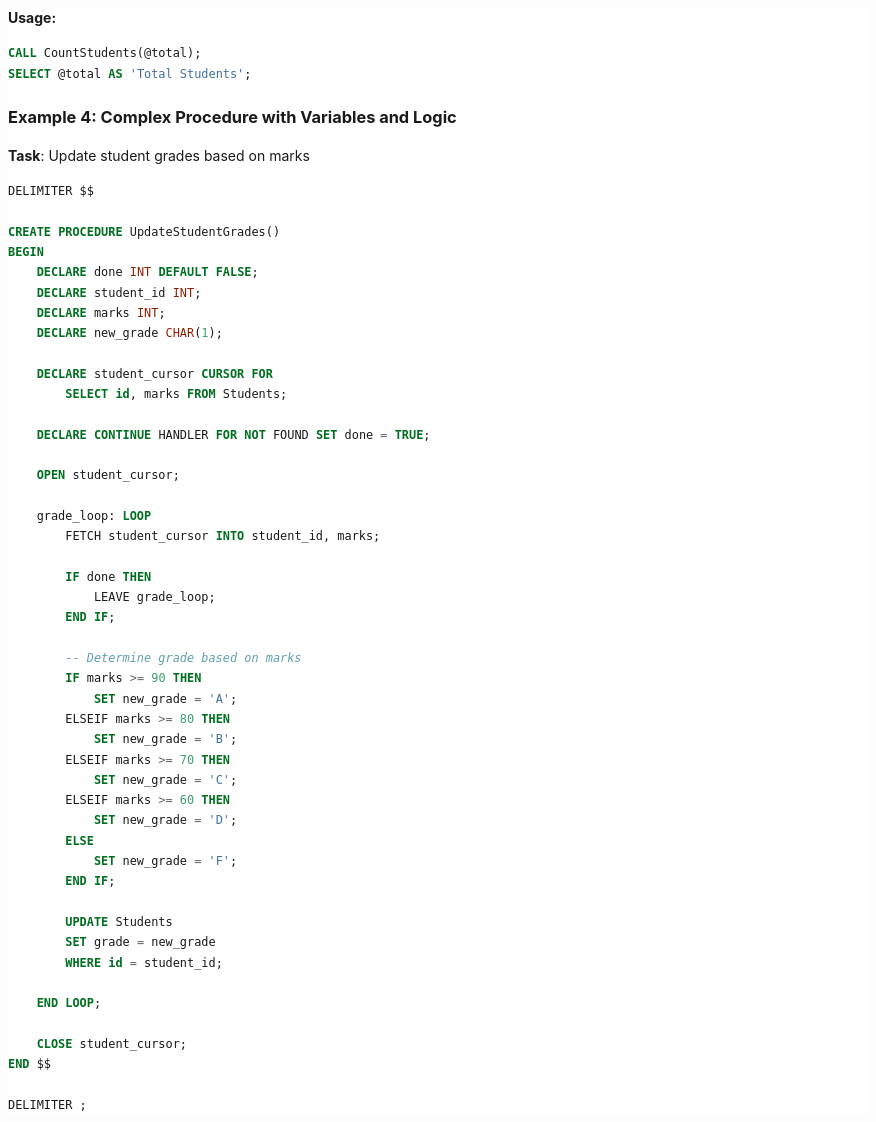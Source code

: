 **Usage:**
```sql
CALL CountStudents(@total);
SELECT @total AS 'Total Students';
```

### Example 4: Complex Procedure with Variables and Logic
**Task**: Update student grades based on marks

```sql
DELIMITER $$

CREATE PROCEDURE UpdateStudentGrades()
BEGIN
    DECLARE done INT DEFAULT FALSE;
    DECLARE student_id INT;
    DECLARE marks INT;
    DECLARE new_grade CHAR(1);

    DECLARE student_cursor CURSOR FOR
        SELECT id, marks FROM Students;

    DECLARE CONTINUE HANDLER FOR NOT FOUND SET done = TRUE;

    OPEN student_cursor;

    grade_loop: LOOP
        FETCH student_cursor INTO student_id, marks;

        IF done THEN
            LEAVE grade_loop;
        END IF;

        -- Determine grade based on marks
        IF marks >= 90 THEN
            SET new_grade = 'A';
        ELSEIF marks >= 80 THEN
            SET new_grade = 'B';
        ELSEIF marks >= 70 THEN
            SET new_grade = 'C';
        ELSEIF marks >= 60 THEN
            SET new_grade = 'D';
        ELSE
            SET new_grade = 'F';
        END IF;

        UPDATE Students
        SET grade = new_grade
        WHERE id = student_id;

    END LOOP;

    CLOSE student_cursor;
END $$

DELIMITER ;
```

